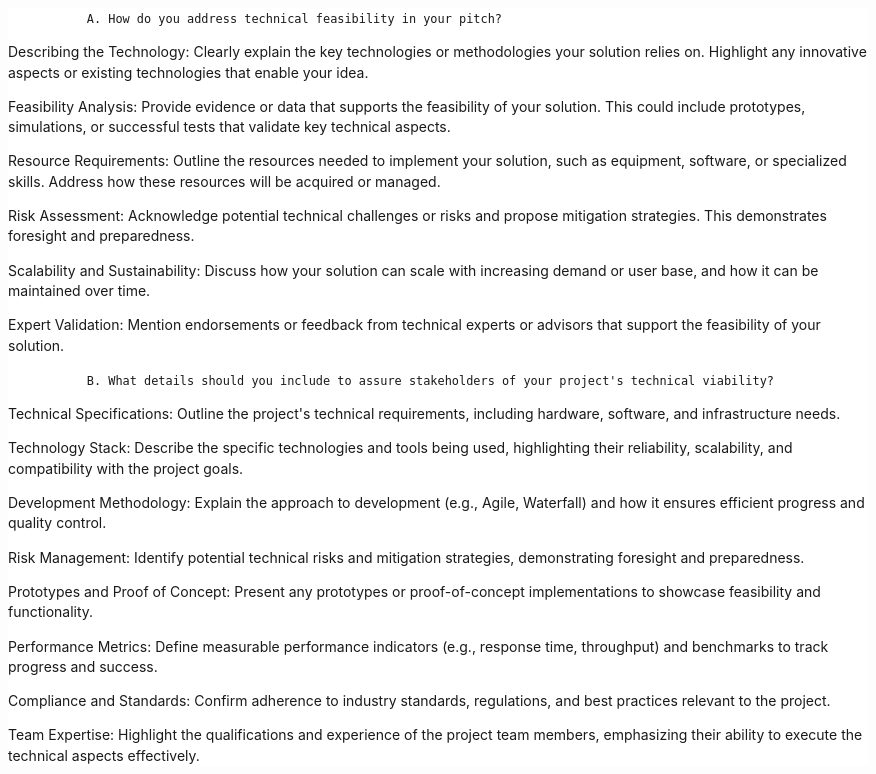                A. How do you address technical feasibility in your pitch?

Describing the Technology: 
Clearly explain the key technologies or methodologies your solution relies on. Highlight any innovative aspects or existing technologies that enable your idea.

Feasibility Analysis: 
Provide evidence or data that supports the feasibility of your solution. This could include prototypes, simulations, or successful tests that validate key technical aspects.

Resource Requirements: 
Outline the resources needed to implement your solution, such as equipment, software, or specialized skills. Address how these resources will be acquired or managed.

Risk Assessment: 
Acknowledge potential technical challenges or risks and propose mitigation strategies. This demonstrates foresight and preparedness.

Scalability and Sustainability: 
Discuss how your solution can scale with increasing demand or user base, and how it can be maintained over time.

Expert Validation: 
Mention endorsements or feedback from technical experts or advisors that support the feasibility of your solution.




               B. What details should you include to assure stakeholders of your project's technical viability?

Technical Specifications: 
Outline the project's technical requirements, including hardware, software, and infrastructure needs.

Technology Stack: 
Describe the specific technologies and tools being used, highlighting their reliability, scalability, and compatibility with the project goals.

Development Methodology: 
Explain the approach to development (e.g., Agile, Waterfall) and how it ensures efficient progress and quality control.

Risk Management: 
Identify potential technical risks and mitigation strategies, demonstrating foresight and preparedness.

Prototypes and Proof of Concept: 
Present any prototypes or proof-of-concept implementations to showcase feasibility and functionality.

Performance Metrics: 
Define measurable performance indicators (e.g., response time, throughput) and benchmarks to track progress and success.

Compliance and Standards: 
Confirm adherence to industry standards, regulations, and best practices relevant to the project.

Team Expertise: 
Highlight the qualifications and experience of the project team members, emphasizing their ability to execute the technical aspects effectively.
